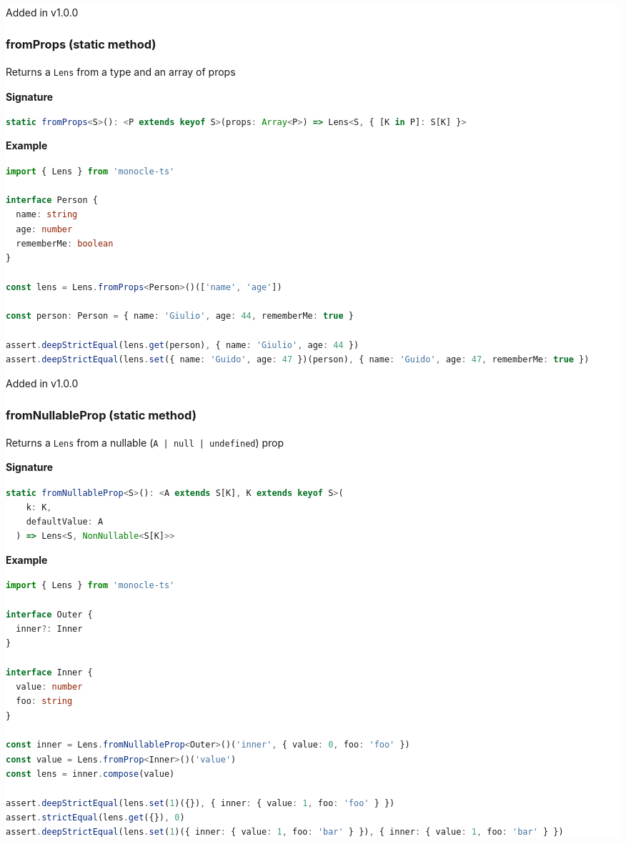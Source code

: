 Added in v1.0.0

### fromProps (static method)

Returns a `Lens` from a type and an array of props

**Signature**

```ts
static fromProps<S>(): <P extends keyof S>(props: Array<P>) => Lens<S, { [K in P]: S[K] }>
```

**Example**

```ts
import { Lens } from 'monocle-ts'

interface Person {
  name: string
  age: number
  rememberMe: boolean
}

const lens = Lens.fromProps<Person>()(['name', 'age'])

const person: Person = { name: 'Giulio', age: 44, rememberMe: true }

assert.deepStrictEqual(lens.get(person), { name: 'Giulio', age: 44 })
assert.deepStrictEqual(lens.set({ name: 'Guido', age: 47 })(person), { name: 'Guido', age: 47, rememberMe: true })
```

Added in v1.0.0

### fromNullableProp (static method)

Returns a `Lens` from a nullable (`A | null | undefined`) prop

**Signature**

```ts
static fromNullableProp<S>(): <A extends S[K], K extends keyof S>(
    k: K,
    defaultValue: A
  ) => Lens<S, NonNullable<S[K]>>
```

**Example**

```ts
import { Lens } from 'monocle-ts'

interface Outer {
  inner?: Inner
}

interface Inner {
  value: number
  foo: string
}

const inner = Lens.fromNullableProp<Outer>()('inner', { value: 0, foo: 'foo' })
const value = Lens.fromProp<Inner>()('value')
const lens = inner.compose(value)

assert.deepStrictEqual(lens.set(1)({}), { inner: { value: 1, foo: 'foo' } })
assert.strictEqual(lens.get({}), 0)
assert.deepStrictEqual(lens.set(1)({ inner: { value: 1, foo: 'bar' } }), { inner: { value: 1, foo: 'bar' } })
```